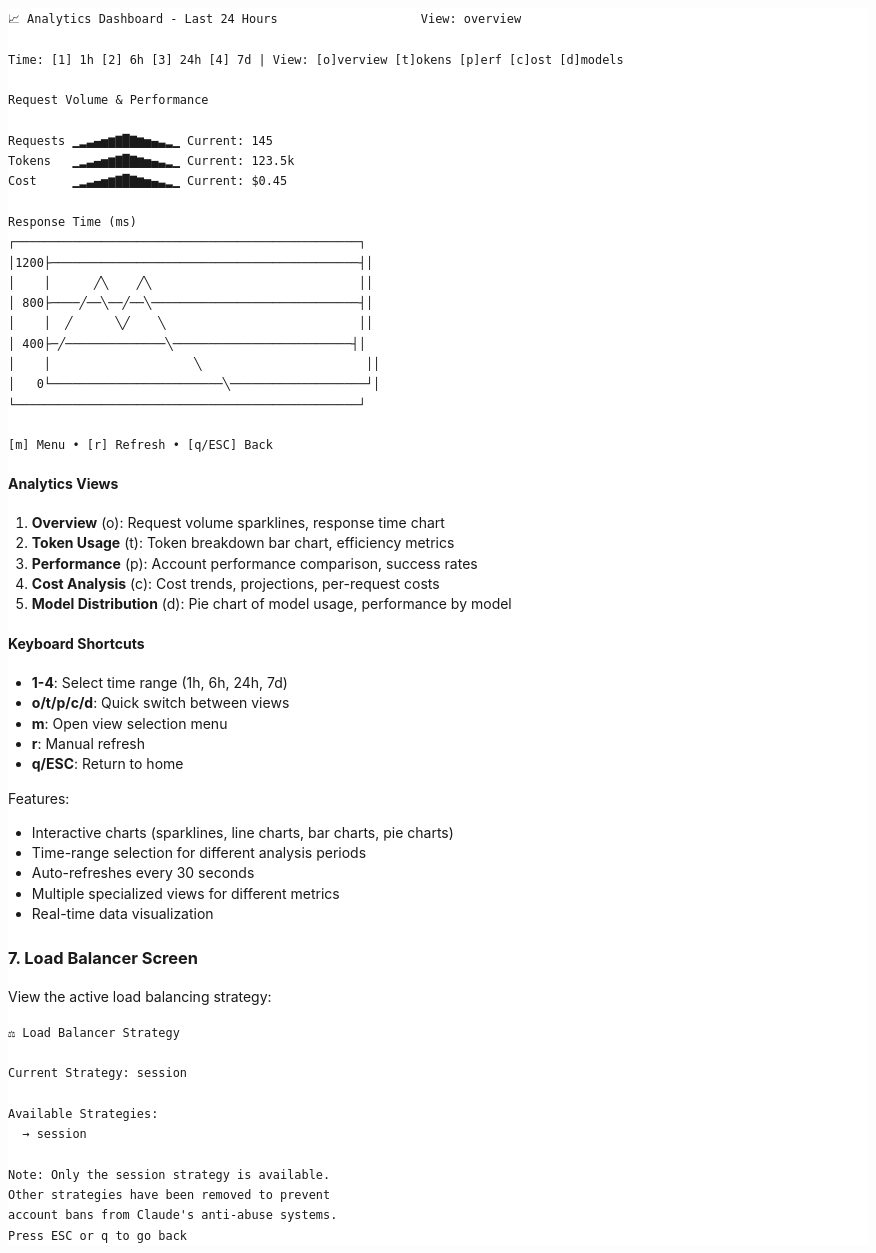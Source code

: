 ```
📈 Analytics Dashboard - Last 24 Hours                    View: overview

Time: [1] 1h [2] 6h [3] 24h [4] 7d | View: [o]verview [t]okens [p]erf [c]ost [d]models

Request Volume & Performance

Requests ▁▂▃▄▅▆▇█▇▆▅▄▃▂▁ Current: 145
Tokens   ▁▂▃▄▅▆▇█▇▆▅▄▃▂▁ Current: 123.5k
Cost     ▁▂▃▄▅▆▇█▇▆▅▄▃▂▁ Current: $0.45

Response Time (ms)
┌────────────────────────────────────────────────┐
│1200├───────────────────────────────────────────┤│
│    │      ╱╲    ╱╲                             ││
│ 800├────╱──╲──╱──╲─────────────────────────────┤│
│    │  ╱      ╲╱    ╲                           ││
│ 400├─╱──────────────╲─────────────────────────┤│
│    │                    ╲                       ││
│   0└────────────────────────╲───────────────────┘│
└────────────────────────────────────────────────┘

[m] Menu • [r] Refresh • [q/ESC] Back
```

#### Analytics Views

1. **Overview** (o): Request volume sparklines, response time chart
2. **Token Usage** (t): Token breakdown bar chart, efficiency metrics
3. **Performance** (p): Account performance comparison, success rates
4. **Cost Analysis** (c): Cost trends, projections, per-request costs
5. **Model Distribution** (d): Pie chart of model usage, performance by model

#### Keyboard Shortcuts

- **1-4**: Select time range (1h, 6h, 24h, 7d)
- **o/t/p/c/d**: Quick switch between views
- **m**: Open view selection menu
- **r**: Manual refresh
- **q/ESC**: Return to home

Features:
- Interactive charts (sparklines, line charts, bar charts, pie charts)
- Time-range selection for different analysis periods
- Auto-refreshes every 30 seconds
- Multiple specialized views for different metrics
- Real-time data visualization

### 7. Load Balancer Screen

View the active load balancing strategy:

```
⚖️ Load Balancer Strategy

Current Strategy: session

Available Strategies:
  → session

Note: Only the session strategy is available.
Other strategies have been removed to prevent
account bans from Claude's anti-abuse systems.
Press ESC or q to go back
```
